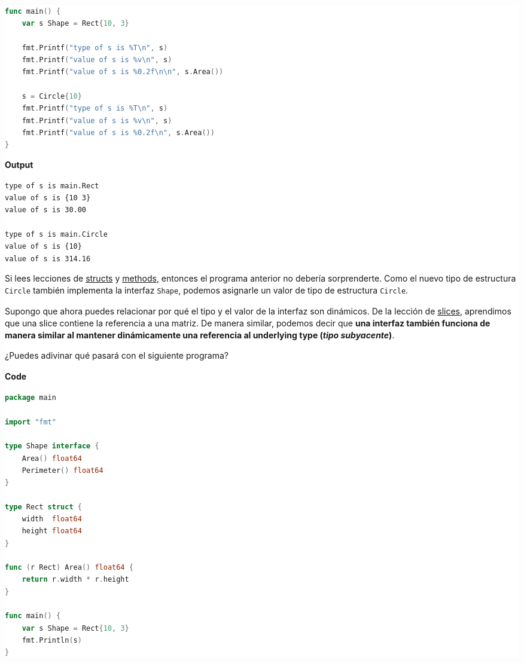 ```go
func main() {
	var s Shape = Rect{10, 3}

	fmt.Printf("type of s is %T\n", s)
	fmt.Printf("value of s is %v\n", s)
	fmt.Printf("value of s is %0.2f\n\n", s.Area())

	s = Circle{10}
	fmt.Printf("type of s is %T\n", s)
	fmt.Printf("value of s is %v\n", s)
	fmt.Printf("value of s is %0.2f\n", s.Area())
}
```

**Output**
```
type of s is main.Rect
value of s is {10 3}
value of s is 30.00

type of s is main.Circle
value of s is {10}
value of s is 314.16
```

Si lees lecciones de [structs](../example-structs/structs.md) y [methods](../example-methods/methods.md), entonces el programa anterior no debería sorprenderte. Como el nuevo tipo de estructura `Circle` también implementa la interfaz `Shape`, podemos asignarle un valor de tipo de estructura `Circle`.

Supongo que ahora puedes relacionar por qué el tipo y el valor de la interfaz son dinámicos. De la lección de [slices](https://medium.com/rungo/the-anatomy-of-slices-in-go-6450e3bb2b94), aprendimos que una slice contiene la referencia a una matriz. De manera similar, podemos decir que **una interfaz también funciona de manera similar al mantener dinámicamente una referencia al underlying type (*tipo subyacente*)**.

¿Puedes adivinar qué pasará con el siguiente programa?

**Code**
```go
package main

import "fmt"

type Shape interface {
	Area() float64
	Perimeter() float64
}

type Rect struct {
	width  float64
	height float64
}

func (r Rect) Area() float64 {
	return r.width * r.height
}

func main() {
	var s Shape = Rect{10, 3}
	fmt.Println(s)
}
```
